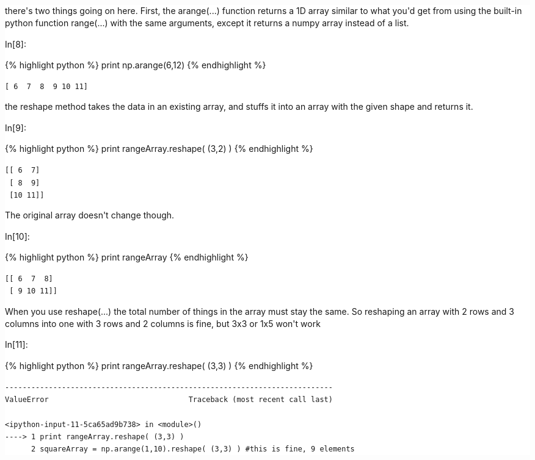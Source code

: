 
there's two things going on here. First, the arange(...) function returns a 1D
array similar to what you'd get from using the built-in python function
range(...) with the same arguments, except it returns a numpy array instead of a
list.

In[8]:

{% highlight python %}
print np.arange(6,12)
{% endhighlight %}


    [ 6  7  8  9 10 11]


the reshape method takes the data in an existing array, and stuffs it into an
array with the given shape and returns it.

In[9]:

{% highlight python %}
print rangeArray.reshape( (3,2) )
{% endhighlight %}


    [[ 6  7]
     [ 8  9]
     [10 11]]


The original array doesn't change though.

In[10]:

{% highlight python %}
print rangeArray
{% endhighlight %}


    [[ 6  7  8]
     [ 9 10 11]]


When you use reshape(...) the total number of things in the array must stay the
same. So reshaping an array with 2 rows and 3 columns into one with 3 rows and 2
columns is fine, but 3x3 or 1x5 won't work

In[11]:

{% highlight python %}
print rangeArray.reshape( (3,3) )
{% endhighlight %}



    ---------------------------------------------------------------------------
    ValueError                                Traceback (most recent call last)

    <ipython-input-11-5ca65ad9b738> in <module>()
    ----> 1 print rangeArray.reshape( (3,3) )
          2 squareArray = np.arange(1,10).reshape( (3,3) ) #this is fine, 9 elements
